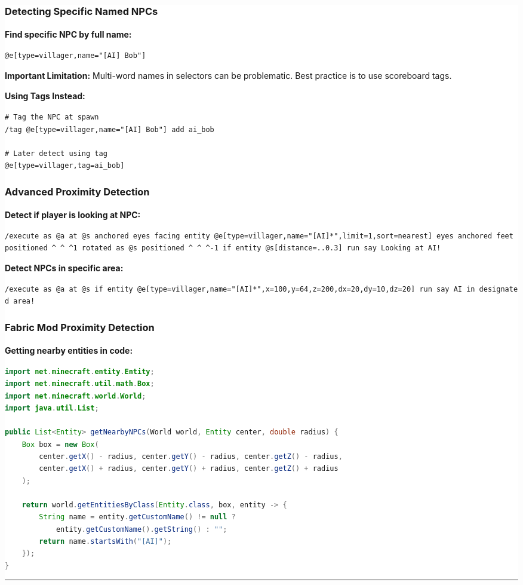### Detecting Specific Named NPCs

**Find specific NPC by full name:**
```
@e[type=villager,name="[AI] Bob"]
```

**Important Limitation:** Multi-word names in selectors can be problematic. Best practice is to use scoreboard tags.

**Using Tags Instead:**
```
# Tag the NPC at spawn
/tag @e[type=villager,name="[AI] Bob"] add ai_bob

# Later detect using tag
@e[type=villager,tag=ai_bob]
```

### Advanced Proximity Detection

**Detect if player is looking at NPC:**
```
/execute as @a at @s anchored eyes facing entity @e[type=villager,name="[AI]*",limit=1,sort=nearest] eyes anchored feet positioned ^ ^ ^1 rotated as @s positioned ^ ^ ^-1 if entity @s[distance=..0.3] run say Looking at AI!
```

**Detect NPCs in specific area:**
```
/execute as @a at @s if entity @e[type=villager,name="[AI]*",x=100,y=64,z=200,dx=20,dy=10,dz=20] run say AI in designated area!
```

### Fabric Mod Proximity Detection

**Getting nearby entities in code:**
```java
import net.minecraft.entity.Entity;
import net.minecraft.util.math.Box;
import net.minecraft.world.World;
import java.util.List;

public List<Entity> getNearbyNPCs(World world, Entity center, double radius) {
    Box box = new Box(
        center.getX() - radius, center.getY() - radius, center.getZ() - radius,
        center.getX() + radius, center.getY() + radius, center.getZ() + radius
    );

    return world.getEntitiesByClass(Entity.class, box, entity -> {
        String name = entity.getCustomName() != null ?
            entity.getCustomName().getString() : "";
        return name.startsWith("[AI]");
    });
}
```

---